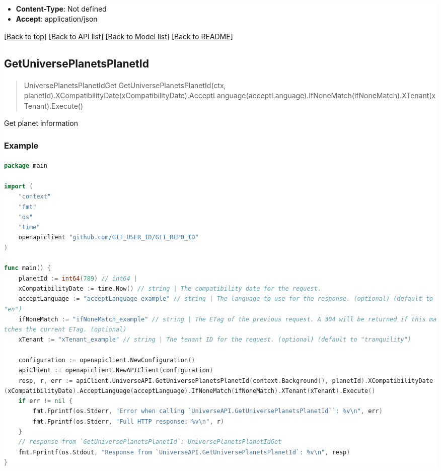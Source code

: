 - **Content-Type**: Not defined
- **Accept**: application/json

[[Back to top]](#) [[Back to API list]](../README.md#documentation-for-api-endpoints)
[[Back to Model list]](../README.md#documentation-for-models)
[[Back to README]](../README.md)


## GetUniversePlanetsPlanetId

> UniversePlanetsPlanetIdGet GetUniversePlanetsPlanetId(ctx, planetId).XCompatibilityDate(xCompatibilityDate).AcceptLanguage(acceptLanguage).IfNoneMatch(ifNoneMatch).XTenant(xTenant).Execute()

Get planet information



### Example

```go
package main

import (
	"context"
	"fmt"
	"os"
    "time"
	openapiclient "github.com/GIT_USER_ID/GIT_REPO_ID"
)

func main() {
	planetId := int64(789) // int64 | 
	xCompatibilityDate := time.Now() // string | The compatibility date for the request.
	acceptLanguage := "acceptLanguage_example" // string | The language to use for the response. (optional) (default to "en")
	ifNoneMatch := "ifNoneMatch_example" // string | The ETag of the previous request. A 304 will be returned if this matches the current ETag. (optional)
	xTenant := "xTenant_example" // string | The tenant ID for the request. (optional) (default to "tranquility")

	configuration := openapiclient.NewConfiguration()
	apiClient := openapiclient.NewAPIClient(configuration)
	resp, r, err := apiClient.UniverseAPI.GetUniversePlanetsPlanetId(context.Background(), planetId).XCompatibilityDate(xCompatibilityDate).AcceptLanguage(acceptLanguage).IfNoneMatch(ifNoneMatch).XTenant(xTenant).Execute()
	if err != nil {
		fmt.Fprintf(os.Stderr, "Error when calling `UniverseAPI.GetUniversePlanetsPlanetId``: %v\n", err)
		fmt.Fprintf(os.Stderr, "Full HTTP response: %v\n", r)
	}
	// response from `GetUniversePlanetsPlanetId`: UniversePlanetsPlanetIdGet
	fmt.Fprintf(os.Stdout, "Response from `UniverseAPI.GetUniversePlanetsPlanetId`: %v\n", resp)
}
```
